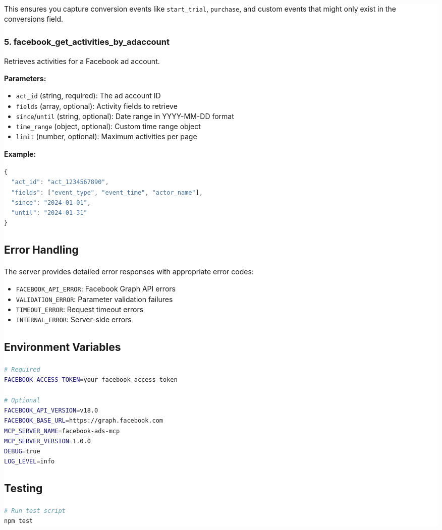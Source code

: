 This ensures you capture conversion events like `start_trial`, `purchase`, and custom events that might only exist in the conversions field.

### 5. facebook_get_activities_by_adaccount

Retrieves activities for a Facebook ad account.

**Parameters:**
- `act_id` (string, required): The ad account ID
- `fields` (array, optional): Activity fields to retrieve
- `since`/`until` (string, optional): Date range in YYYY-MM-DD format
- `time_range` (object, optional): Custom time range object
- `limit` (number, optional): Maximum activities per page

**Example:**
```javascript
{
  "act_id": "act_1234567890",
  "fields": ["event_type", "event_time", "actor_name"],
  "since": "2024-01-01",
  "until": "2024-01-31"
}
```

## Error Handling

The server provides detailed error responses with appropriate error codes:

- `FACEBOOK_API_ERROR`: Facebook Graph API errors
- `VALIDATION_ERROR`: Parameter validation failures
- `TIMEOUT_ERROR`: Request timeout errors
- `INTERNAL_ERROR`: Server-side errors

## Environment Variables

```bash
# Required
FACEBOOK_ACCESS_TOKEN=your_facebook_access_token

# Optional
FACEBOOK_API_VERSION=v18.0
FACEBOOK_BASE_URL=https://graph.facebook.com
MCP_SERVER_NAME=facebook-ads-mcp
MCP_SERVER_VERSION=1.0.0
DEBUG=true
LOG_LEVEL=info
```

## Testing

```bash
# Run test script
npm test
```
